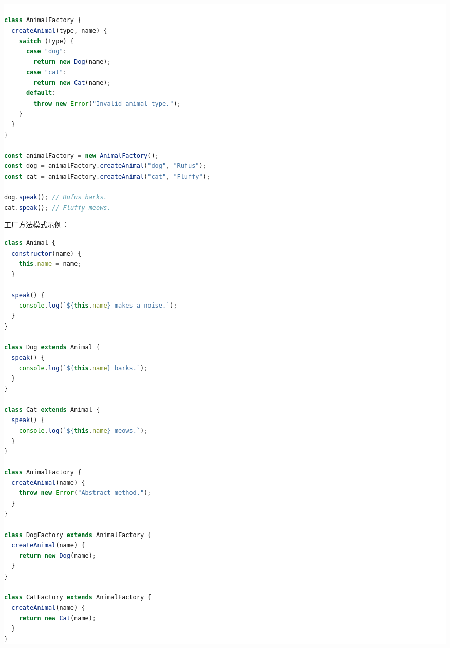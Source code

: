 ```js

class AnimalFactory {
  createAnimal(type, name) {
    switch (type) {
      case "dog":
        return new Dog(name);
      case "cat":
        return new Cat(name);
      default:
        throw new Error("Invalid animal type.");
    }
  }
}

const animalFactory = new AnimalFactory();
const dog = animalFactory.createAnimal("dog", "Rufus");
const cat = animalFactory.createAnimal("cat", "Fluffy");

dog.speak(); // Rufus barks.
cat.speak(); // Fluffy meows.
```

工厂方法模式示例：
```js
class Animal {
  constructor(name) {
    this.name = name;
  }

  speak() {
    console.log(`${this.name} makes a noise.`);
  }
}

class Dog extends Animal {
  speak() {
    console.log(`${this.name} barks.`);
  }
}

class Cat extends Animal {
  speak() {
    console.log(`${this.name} meows.`);
  }
}

class AnimalFactory {
  createAnimal(name) {
    throw new Error("Abstract method.");
  }
}

class DogFactory extends AnimalFactory {
  createAnimal(name) {
    return new Dog(name);
  }
}

class CatFactory extends AnimalFactory {
  createAnimal(name) {
    return new Cat(name);
  }
}

```